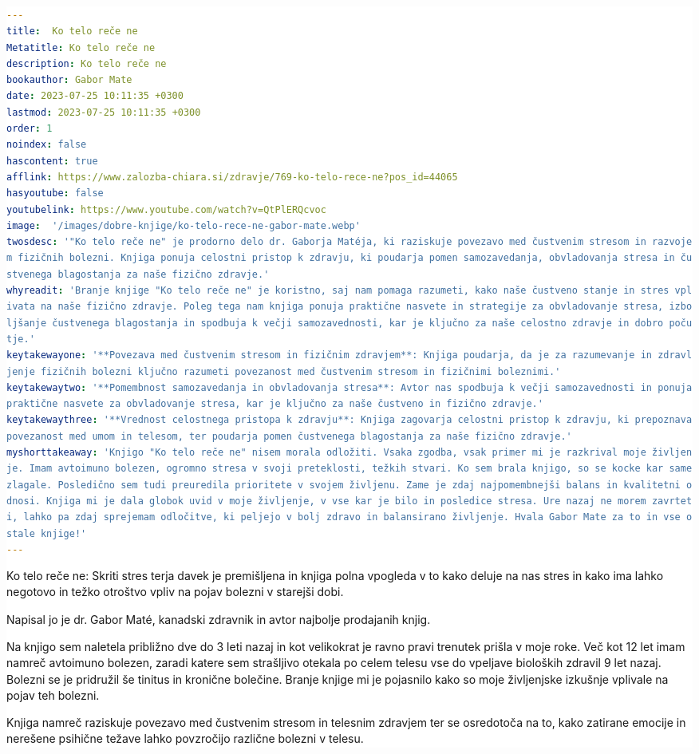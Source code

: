 ```yaml
---
title:  Ko telo reče ne
Metatitle: Ko telo reče ne
description: Ko telo reče ne
bookauthor: Gabor Mate
date: 2023-07-25 10:11:35 +0300
lastmod: 2023-07-25 10:11:35 +0300
order: 1
noindex: false
hascontent: true
afflink: https://www.zalozba-chiara.si/zdravje/769-ko-telo-rece-ne?pos_id=44065
hasyoutube: false
youtubelink: https://www.youtube.com/watch?v=QtPlERQcvoc
image:  '/images/dobre-knjige/ko-telo-rece-ne-gabor-mate.webp'
twosdesc: '"Ko telo reče ne" je prodorno delo dr. Gaborja Matéja, ki raziskuje povezavo med čustvenim stresom in razvojem fizičnih bolezni. Knjiga ponuja celostni pristop k zdravju, ki poudarja pomen samozavedanja, obvladovanja stresa in čustvenega blagostanja za naše fizično zdravje.'
whyreadit: 'Branje knjige "Ko telo reče ne" je koristno, saj nam pomaga razumeti, kako naše čustveno stanje in stres vplivata na naše fizično zdravje. Poleg tega nam knjiga ponuja praktične nasvete in strategije za obvladovanje stresa, izboljšanje čustvenega blagostanja in spodbuja k večji samozavednosti, kar je ključno za naše celostno zdravje in dobro počutje.'
keytakewayone: '**Povezava med čustvenim stresom in fizičnim zdravjem**: Knjiga poudarja, da je za razumevanje in zdravljenje fizičnih bolezni ključno razumeti povezanost med čustvenim stresom in fizičnimi boleznimi.'
keytakewaytwo: '**Pomembnost samozavedanja in obvladovanja stresa**: Avtor nas spodbuja k večji samozavednosti in ponuja praktične nasvete za obvladovanje stresa, kar je ključno za naše čustveno in fizično zdravje.'
keytakewaythree: '**Vrednost celostnega pristopa k zdravju**: Knjiga zagovarja celostni pristop k zdravju, ki prepoznava povezanost med umom in telesom, ter poudarja pomen čustvenega blagostanja za naše fizično zdravje.'
myshorttakeaway: 'Knjigo "Ko telo reče ne" nisem morala odložiti. Vsaka zgodba, vsak primer mi je razkrival moje življenje. Imam avtoimuno bolezen, ogromno stresa v svoji preteklosti, težkih stvari. Ko sem brala knjigo, so se kocke kar same zlagale. Posledično sem tudi preuredila prioritete v svojem življenu. Zame je zdaj najpomembnejši balans in kvalitetni odnosi. Knjiga mi je dala globok uvid v moje življenje, v vse kar je bilo in posledice stresa. Ure nazaj ne morem zavrteti, lahko pa zdaj sprejemam odločitve, ki peljejo v bolj zdravo in balansirano življenje. Hvala Gabor Mate za to in vse ostale knjige!'
---
```


Ko telo reče ne: Skriti stres terja davek je premišljena in knjiga polna vpogleda v to kako deluje na nas stres in kako ima lahko negotovo in težko otroštvo vpliv na pojav bolezni v starejši dobi. 

Napisal jo je dr. Gabor Maté, kanadski zdravnik in avtor najbolje prodajanih knjig. 

Na knjigo sem naletela približno dve do 3 leti nazaj in kot velikokrat je ravno pravi trenutek prišla v moje roke. Več kot 12 let imam namreč avtoimuno bolezen, zaradi katere sem strašljivo otekala po celem telesu vse do vpeljave bioloških zdravil 9 let nazaj.
Bolezni se je pridružil še tinitus in kronične bolečine. Branje knjige mi je pojasnilo kako so moje življenjske izkušnje vplivale na pojav teh bolezni.

Knjiga namreč raziskuje povezavo med čustvenim stresom in telesnim zdravjem ter se osredotoča na to, kako zatirane emocije in nerešene psihične težave lahko povzročijo različne bolezni v telesu.
